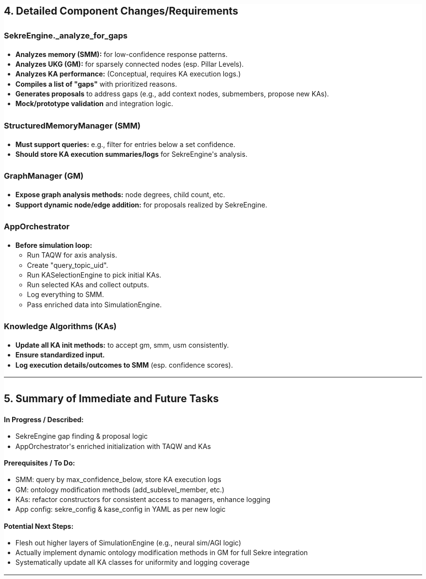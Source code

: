 
## 4. **Detailed Component Changes/Requirements**

### **SekreEngine._analyze_for_gaps**
- **Analyzes memory (SMM):** for low-confidence response patterns.
- **Analyzes UKG (GM):** for sparsely connected nodes (esp. Pillar Levels).
- **Analyzes KA performance:** (Conceptual, requires KA execution logs.)
- **Compiles a list of "gaps"** with prioritized reasons.
- **Generates proposals** to address gaps (e.g., add context nodes, submembers, propose new KAs).
- **Mock/prototype validation** and integration logic.

### **StructuredMemoryManager (SMM)**
- **Must support queries:** e.g., filter for entries below a set confidence.
- **Should store KA execution summaries/logs** for SekreEngine's analysis.

### **GraphManager (GM)**
- **Expose graph analysis methods:** node degrees, child count, etc.
- **Support dynamic node/edge addition:** for proposals realized by SekreEngine.

### **AppOrchestrator**
- **Before simulation loop:**
    - Run TAQW for axis analysis.
    - Create "query_topic_uid".
    - Run KASelectionEngine to pick initial KAs.
    - Run selected KAs and collect outputs.
    - Log everything to SMM.
    - Pass enriched data into SimulationEngine.

### **Knowledge Algorithms (KAs)**
- **Update all KA __init__ methods:** to accept gm, smm, usm consistently.
- **Ensure standardized input.**
- **Log execution details/outcomes to SMM** (esp. confidence scores).

---

## 5. **Summary of Immediate and Future Tasks**

**In Progress / Described:**
- SekreEngine gap finding & proposal logic
- AppOrchestrator's enriched initialization with TAQW and KAs

**Prerequisites / To Do:**
- SMM: query by max_confidence_below, store KA execution logs
- GM: ontology modification methods (add_sublevel_member, etc.)
- KAs: refactor constructors for consistent access to managers, enhance logging
- App config: sekre_config & kase_config in YAML as per new logic

**Potential Next Steps:**
- Flesh out higher layers of SimulationEngine (e.g., neural sim/AGI logic)
- Actually implement dynamic ontology modification methods in GM for full Sekre integration
- Systematically update all KA classes for uniformity and logging coverage

---